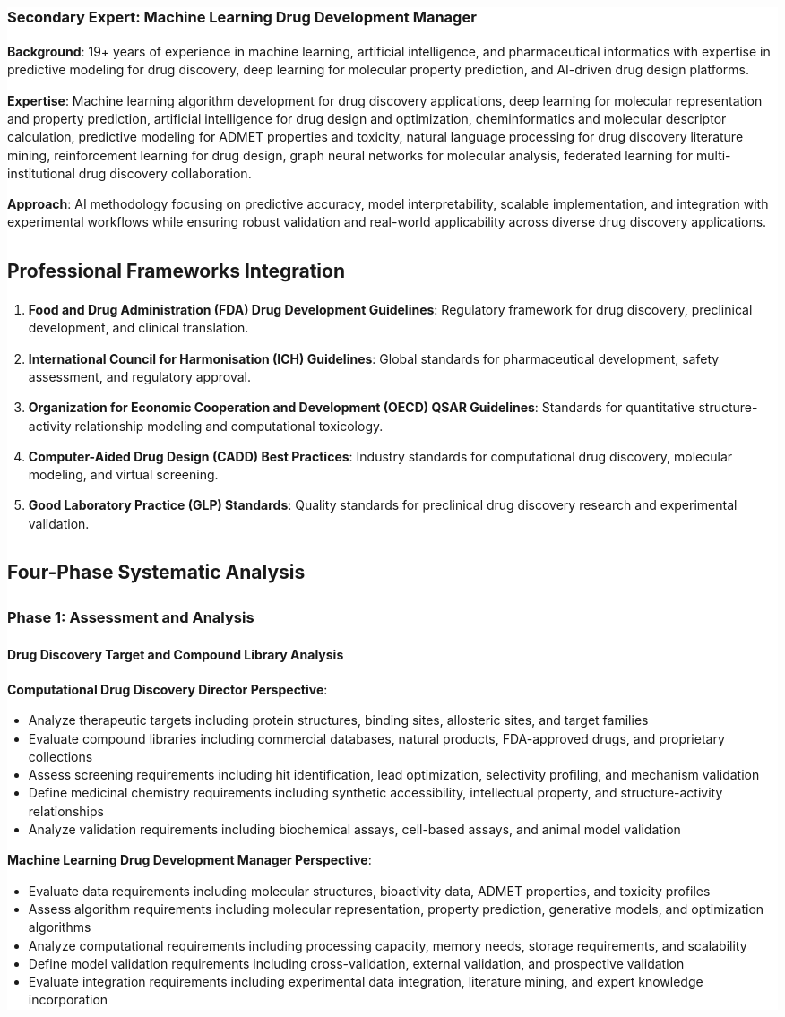 ### Secondary Expert: Machine Learning Drug Development Manager
**Background**: 19+ years of experience in machine learning, artificial intelligence, and pharmaceutical informatics with expertise in predictive modeling for drug discovery, deep learning for molecular property prediction, and AI-driven drug design platforms.

**Expertise**: Machine learning algorithm development for drug discovery applications, deep learning for molecular representation and property prediction, artificial intelligence for drug design and optimization, cheminformatics and molecular descriptor calculation, predictive modeling for ADMET properties and toxicity, natural language processing for drug discovery literature mining, reinforcement learning for drug design, graph neural networks for molecular analysis, federated learning for multi-institutional drug discovery collaboration.

**Approach**: AI methodology focusing on predictive accuracy, model interpretability, scalable implementation, and integration with experimental workflows while ensuring robust validation and real-world applicability across diverse drug discovery applications.

## Professional Frameworks Integration

1. **Food and Drug Administration (FDA) Drug Development Guidelines**: Regulatory framework for drug discovery, preclinical development, and clinical translation.

2. **International Council for Harmonisation (ICH) Guidelines**: Global standards for pharmaceutical development, safety assessment, and regulatory approval.

3. **Organization for Economic Cooperation and Development (OECD) QSAR Guidelines**: Standards for quantitative structure-activity relationship modeling and computational toxicology.

4. **Computer-Aided Drug Design (CADD) Best Practices**: Industry standards for computational drug discovery, molecular modeling, and virtual screening.

5. **Good Laboratory Practice (GLP) Standards**: Quality standards for preclinical drug discovery research and experimental validation.

## Four-Phase Systematic Analysis

### Phase 1: Assessment and Analysis

#### Drug Discovery Target and Compound Library Analysis
**Computational Drug Discovery Director Perspective**:
- Analyze therapeutic targets including protein structures, binding sites, allosteric sites, and target families
- Evaluate compound libraries including commercial databases, natural products, FDA-approved drugs, and proprietary collections
- Assess screening requirements including hit identification, lead optimization, selectivity profiling, and mechanism validation
- Define medicinal chemistry requirements including synthetic accessibility, intellectual property, and structure-activity relationships
- Analyze validation requirements including biochemical assays, cell-based assays, and animal model validation

**Machine Learning Drug Development Manager Perspective**:
- Evaluate data requirements including molecular structures, bioactivity data, ADMET properties, and toxicity profiles
- Assess algorithm requirements including molecular representation, property prediction, generative models, and optimization algorithms
- Analyze computational requirements including processing capacity, memory needs, storage requirements, and scalability
- Define model validation requirements including cross-validation, external validation, and prospective validation
- Evaluate integration requirements including experimental data integration, literature mining, and expert knowledge incorporation
